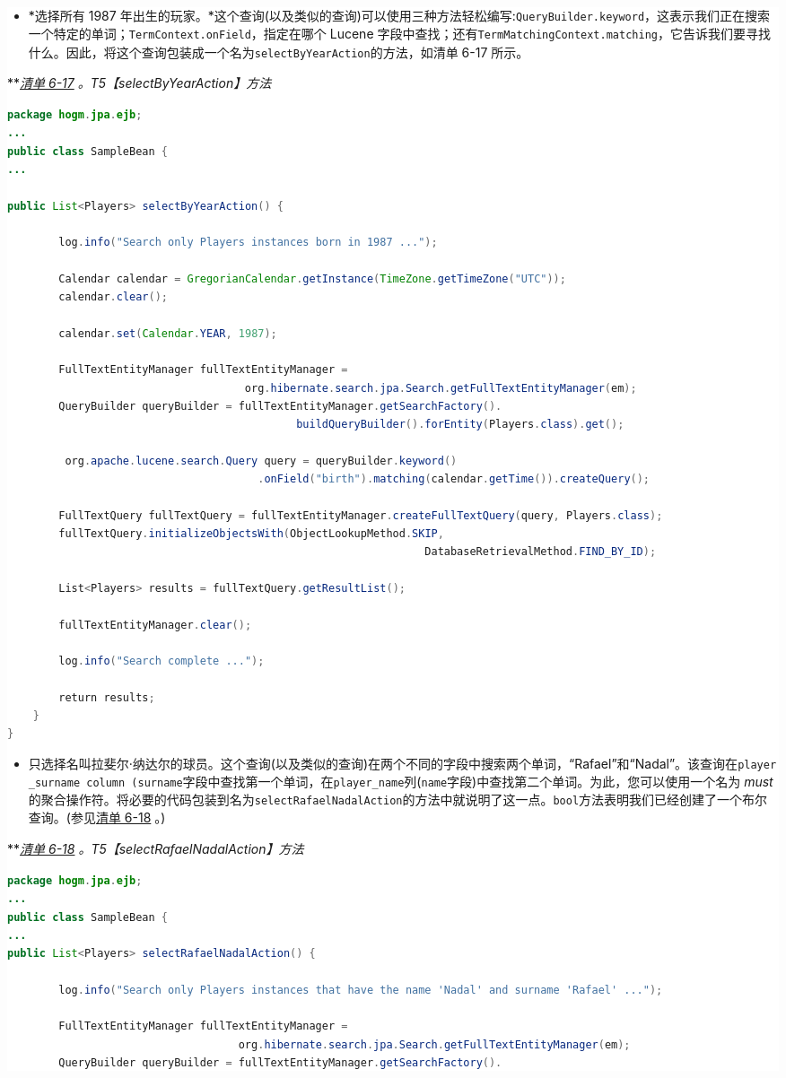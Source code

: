 *   *选择所有 1987 年出生的玩家。*这个查询(以及类似的查询)可以使用三种方法轻松编写:`QueryBuilder.keyword`，这表示我们正在搜索一个特定的单词；`TermContext.onField`，指定在哪个 Lucene 字段中查找；还有`TermMatchingContext.matching`，它告诉我们要寻找什么。因此，将这个查询包装成一个名为`selectByYearAction`的方法，如清单 6-17 所示。

***[清单 6-17](#_list17) 。*T5【selectByYearAction】方法**

```java
package hogm.jpa.ejb;
...
public class SampleBean {
...

public List<Players> selectByYearAction() {

        log.info("Search only Players instances born in 1987 ...");

        Calendar calendar = GregorianCalendar.getInstance(TimeZone.getTimeZone("UTC"));
        calendar.clear();

        calendar.set(Calendar.YEAR, 1987);

        FullTextEntityManager fullTextEntityManager =
                                     org.hibernate.search.jpa.Search.getFullTextEntityManager(em);
        QueryBuilder queryBuilder = fullTextEntityManager.getSearchFactory().
                                             buildQueryBuilder().forEntity(Players.class).get();

         org.apache.lucene.search.Query query = queryBuilder.keyword()
                                       .onField("birth").matching(calendar.getTime()).createQuery();

        FullTextQuery fullTextQuery = fullTextEntityManager.createFullTextQuery(query, Players.class);
        fullTextQuery.initializeObjectsWith(ObjectLookupMethod.SKIP,
                                                                 DatabaseRetrievalMethod.FIND_BY_ID);

        List<Players> results = fullTextQuery.getResultList();

        fullTextEntityManager.clear();

        log.info("Search complete ...");

        return results;
    }
}
```

*   只选择名叫拉斐尔·纳达尔的球员。这个查询(以及类似的查询)在两个不同的字段中搜索两个单词，“Rafael”和“Nadal”。该查询在`player_surname column (surname`字段中查找第一个单词，在`player_name`列(`name`字段)中查找第二个单词。为此，您可以使用一个名为 *must* 的聚合操作符。将必要的代码包装到名为`selectRafaelNadalAction`的方法中就说明了这一点。`bool`方法表明我们已经创建了一个布尔查询。(参见[清单 6-18](#list18) 。)

***[清单 6-18](#_list18) 。*T5【selectRafaelNadalAction】方法**

```java
package hogm.jpa.ejb;
...
public class SampleBean {
...
public List<Players> selectRafaelNadalAction() {

        log.info("Search only Players instances that have the name 'Nadal' and surname 'Rafael' ...");

        FullTextEntityManager fullTextEntityManager =
                                    org.hibernate.search.jpa.Search.getFullTextEntityManager(em);
        QueryBuilder queryBuilder = fullTextEntityManager.getSearchFactory().
```
